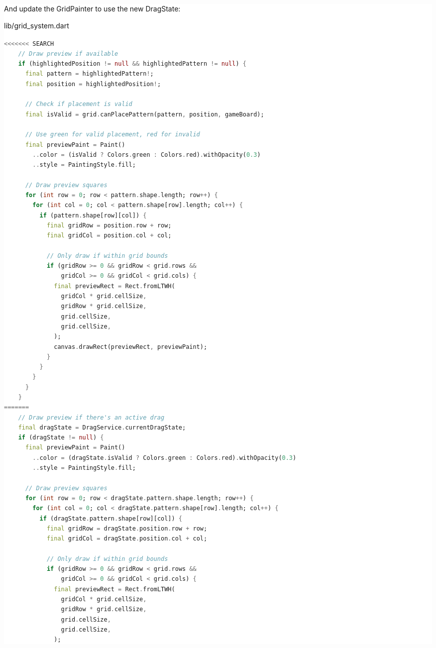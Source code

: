 And update the GridPainter to use the new DragState:

lib/grid_system.dart
```dart
<<<<<<< SEARCH
    // Draw preview if available
    if (highlightedPosition != null && highlightedPattern != null) {
      final pattern = highlightedPattern!;
      final position = highlightedPosition!;
      
      // Check if placement is valid
      final isValid = grid.canPlacePattern(pattern, position, gameBoard);
      
      // Use green for valid placement, red for invalid
      final previewPaint = Paint()
        ..color = (isValid ? Colors.green : Colors.red).withOpacity(0.3)
        ..style = PaintingStyle.fill;

      // Draw preview squares
      for (int row = 0; row < pattern.shape.length; row++) {
        for (int col = 0; col < pattern.shape[row].length; col++) {
          if (pattern.shape[row][col]) {
            final gridRow = position.row + row;
            final gridCol = position.col + col;
            
            // Only draw if within grid bounds
            if (gridRow >= 0 && gridRow < grid.rows && 
                gridCol >= 0 && gridCol < grid.cols) {
              final previewRect = Rect.fromLTWH(
                gridCol * grid.cellSize,
                gridRow * grid.cellSize,
                grid.cellSize,
                grid.cellSize,
              );
              canvas.drawRect(previewRect, previewPaint);
            }
          }
        }
      }
    }
=======
    // Draw preview if there's an active drag
    final dragState = DragService.currentDragState;
    if (dragState != null) {
      final previewPaint = Paint()
        ..color = (dragState.isValid ? Colors.green : Colors.red).withOpacity(0.3)
        ..style = PaintingStyle.fill;

      // Draw preview squares
      for (int row = 0; row < dragState.pattern.shape.length; row++) {
        for (int col = 0; col < dragState.pattern.shape[row].length; col++) {
          if (dragState.pattern.shape[row][col]) {
            final gridRow = dragState.position.row + row;
            final gridCol = dragState.position.col + col;
            
            // Only draw if within grid bounds
            if (gridRow >= 0 && gridRow < grid.rows && 
                gridCol >= 0 && gridCol < grid.cols) {
              final previewRect = Rect.fromLTWH(
                gridCol * grid.cellSize,
                gridRow * grid.cellSize,
                grid.cellSize,
                grid.cellSize,
              );
```